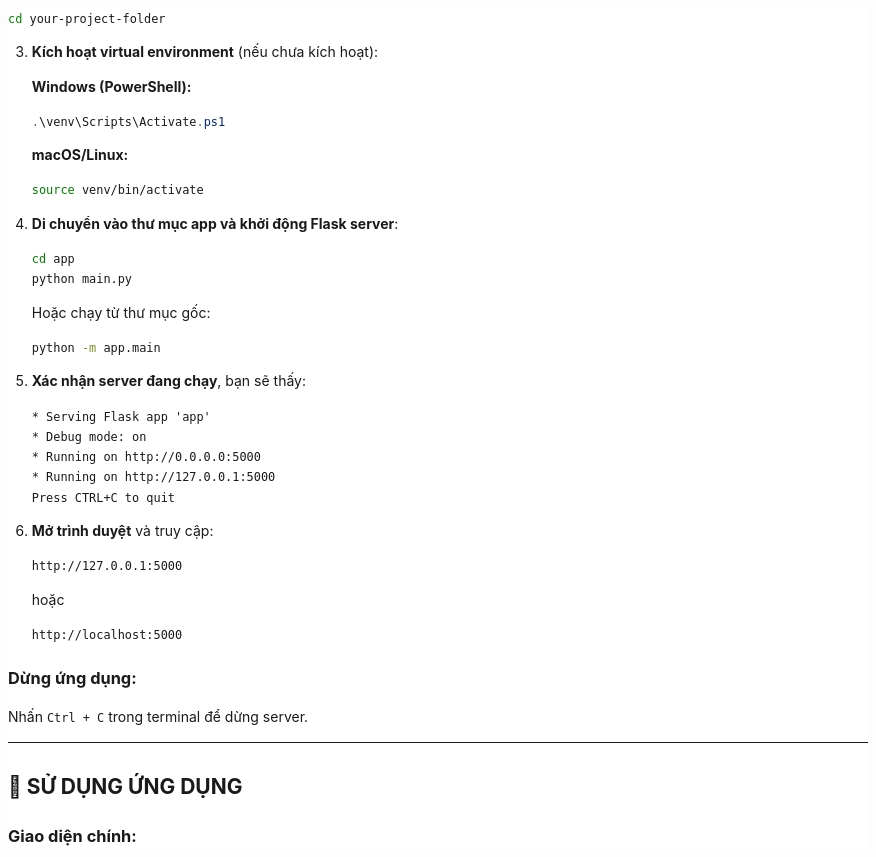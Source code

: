    ```bash
   cd your-project-folder
   ```

3. **Kích hoạt virtual environment** (nếu chưa kích hoạt):

   **Windows (PowerShell):**

   ```powershell
   .\venv\Scripts\Activate.ps1
   ```

   **macOS/Linux:**

   ```bash
   source venv/bin/activate
   ```

4. **Di chuyển vào thư mục app và khởi động Flask server**:

   ```bash
   cd app
   python main.py
   ```

   Hoặc chạy từ thư mục gốc:

   ```bash
   python -m app.main
   ```

5. **Xác nhận server đang chạy**, bạn sẽ thấy:

   ```
   * Serving Flask app 'app'
   * Debug mode: on
   * Running on http://0.0.0.0:5000
   * Running on http://127.0.0.1:5000
   Press CTRL+C to quit
   ```

6. **Mở trình duyệt** và truy cập:
   ```
   http://127.0.0.1:5000
   ```
   hoặc
   ```
   http://localhost:5000
   ```

### Dừng ứng dụng:

Nhấn `Ctrl + C` trong terminal để dừng server.

---

## 📱 SỬ DỤNG ỨNG DỤNG

### Giao diện chính:
